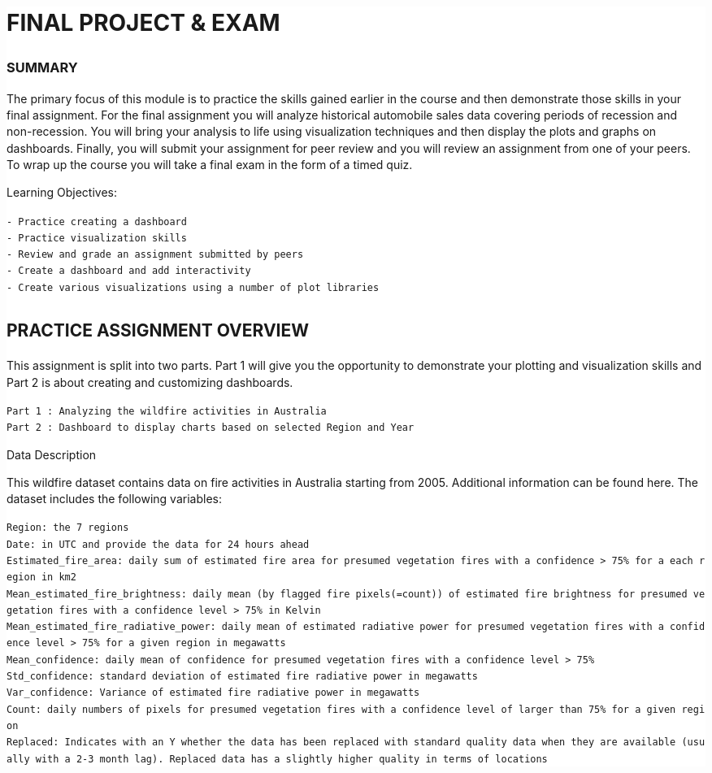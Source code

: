 
# FINAL PROJECT & EXAM #

### SUMMARY ###

The primary focus of this module is to practice the skills gained earlier in the course and then demonstrate those skills in your final assignment. For the final assignment you will analyze historical automobile sales data covering periods of recession and non-recession. You will bring your analysis to life using visualization techniques and then display the plots and graphs on dashboards. Finally, you will submit your assignment for peer review and you will review an assignment from one of your peers. To wrap up the course you will take a final exam in the form of a timed quiz.

Learning Objectives:

    - Practice creating a dashboard
    - Practice visualization skills
    - Review and grade an assignment submitted by peers
    - Create a dashboard and add interactivity
    - Create various visualizations using a number of plot libraries



## PRACTICE ASSIGNMENT OVERVIEW ##

This assignment is split into two parts. Part 1 will give you the opportunity to demonstrate your plotting and visualization skills and Part 2 is about creating and customizing dashboards.

    Part 1 : Analyzing the wildfire activities in Australia
    Part 2 : Dashboard to display charts based on selected Region and Year

Data Description

This wildfire dataset contains data on fire activities in Australia starting from 2005. Additional information can be found here.
The dataset includes the following variables:

    Region: the 7 regions
    Date: in UTC and provide the data for 24 hours ahead
    Estimated_fire_area: daily sum of estimated fire area for presumed vegetation fires with a confidence > 75% for a each region in km2
    Mean_estimated_fire_brightness: daily mean (by flagged fire pixels(=count)) of estimated fire brightness for presumed vegetation fires with a confidence level > 75% in Kelvin
    Mean_estimated_fire_radiative_power: daily mean of estimated radiative power for presumed vegetation fires with a confidence level > 75% for a given region in megawatts
    Mean_confidence: daily mean of confidence for presumed vegetation fires with a confidence level > 75%
    Std_confidence: standard deviation of estimated fire radiative power in megawatts
    Var_confidence: Variance of estimated fire radiative power in megawatts
    Count: daily numbers of pixels for presumed vegetation fires with a confidence level of larger than 75% for a given region
    Replaced: Indicates with an Y whether the data has been replaced with standard quality data when they are available (usually with a 2-3 month lag). Replaced data has a slightly higher quality in terms of locations
